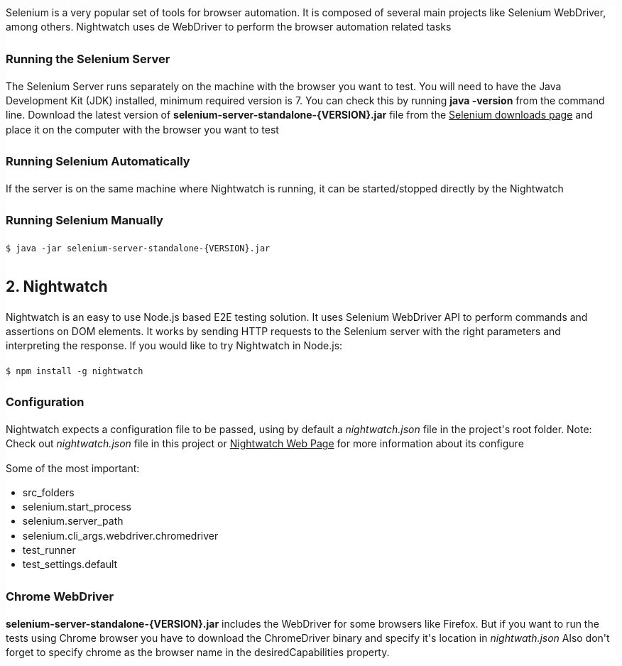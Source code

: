 Selenium is a very popular set of tools for browser automation. It is composed of several main projects like Selenium WebDriver, among others.
Nightwatch uses de WebDriver to perform the browser automation related tasks

### Running the Selenium Server

The Selenium Server runs separately on the machine with the browser you want to test. You will need to have the Java Development Kit (JDK) installed, minimum required version is 7. You can check this by running **java -version** from the command line.
Download the latest version of **selenium-server-standalone-{VERSION}.jar** file from the [Selenium downloads page](http://selenium-release.storage.googleapis.com/index.html) and place it on the computer with the browser you want to test

### Running Selenium Automatically

If the server is on the same machine where Nightwatch is running, it can be started/stopped directly by the Nightwatch

### Running Selenium Manually

    $ java -jar selenium-server-standalone-{VERSION}.jar

## 2. Nightwatch

Nightwatch is an easy to use Node.js based E2E testing solution. It uses Selenium WebDriver API to perform commands and assertions on DOM elements. It works by sending HTTP requests to the Selenium server with the right parameters and interpreting the response.
If you would like to try Nightwatch in Node.js:

    $ npm install -g nightwatch

### Configuration

Nightwatch expects a configuration file to be passed, using by default a *nightwatch.json* file in the project's root folder.
Note: Check out *nightwatch.json* file in this project or [Nightwatch Web Page](http://nightwatchjs.org/guide#settings-file) for more information about its configure

Some of the most important:

- src_folders
- selenium.start_process
- selenium.server_path
- selenium.cli_args.webdriver.chromedriver
- test_runner
- test_settings.default

### Chrome WebDriver

**selenium-server-standalone-{VERSION}.jar** includes the WebDriver for some browsers like Firefox. But if you want to run the tests using Chrome browser you have to download the ChromeDriver binary and specify it's location in *nightwath.json*
Also don't forget to specify chrome as the browser name in the desiredCapabilities property.
